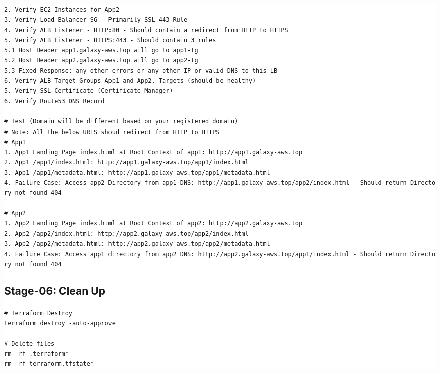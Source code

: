 ```
2. Verify EC2 Instances for App2
3. Verify Load Balancer SG - Primarily SSL 443 Rule
4. Verify ALB Listener - HTTP:80 - Should contain a redirect from HTTP to HTTPS
5. Verify ALB Listener - HTTPS:443 - Should contain 3 rules 
5.1 Host Header app1.galaxy-aws.top will go to app1-tg 
5.2 Host Header app2.galaxy-aws.top will go to app2-tg 
5.3 Fixed Response: any other errors or any other IP or valid DNS to this LB
6. Verify ALB Target Groups App1 and App2, Targets (should be healthy) 
5. Verify SSL Certificate (Certificate Manager)
6. Verify Route53 DNS Record

# Test (Domain will be different based on your registered domain)
# Note: All the below URLS shoud redirect from HTTP to HTTPS
# App1
1. App1 Landing Page index.html at Root Context of app1: http://app1.galaxy-aws.top
2. App1 /app1/index.html: http://app1.galaxy-aws.top/app1/index.html
3. App1 /app1/metadata.html: http://app1.galaxy-aws.top/app1/metadata.html
4. Failure Case: Access app2 Directory from app1 DNS: http://app1.galaxy-aws.top/app2/index.html - Should return Directory not found 404

# App2
1. App2 Landing Page index.html at Root Context of app2: http://app2.galaxy-aws.top
2. App2 /app2/index.html: http://app2.galaxy-aws.top/app2/index.html
3. App2 /app2/metadata.html: http://app2.galaxy-aws.top/app2/metadata.html
4. Failure Case: Access app1 directory from app2 DNS: http://app2.galaxy-aws.top/app1/index.html - Should return Directory not found 404
```

## Stage-06: Clean Up
```
# Terraform Destroy
terraform destroy -auto-approve

# Delete files
rm -rf .terraform*
rm -rf terraform.tfstate*
```
